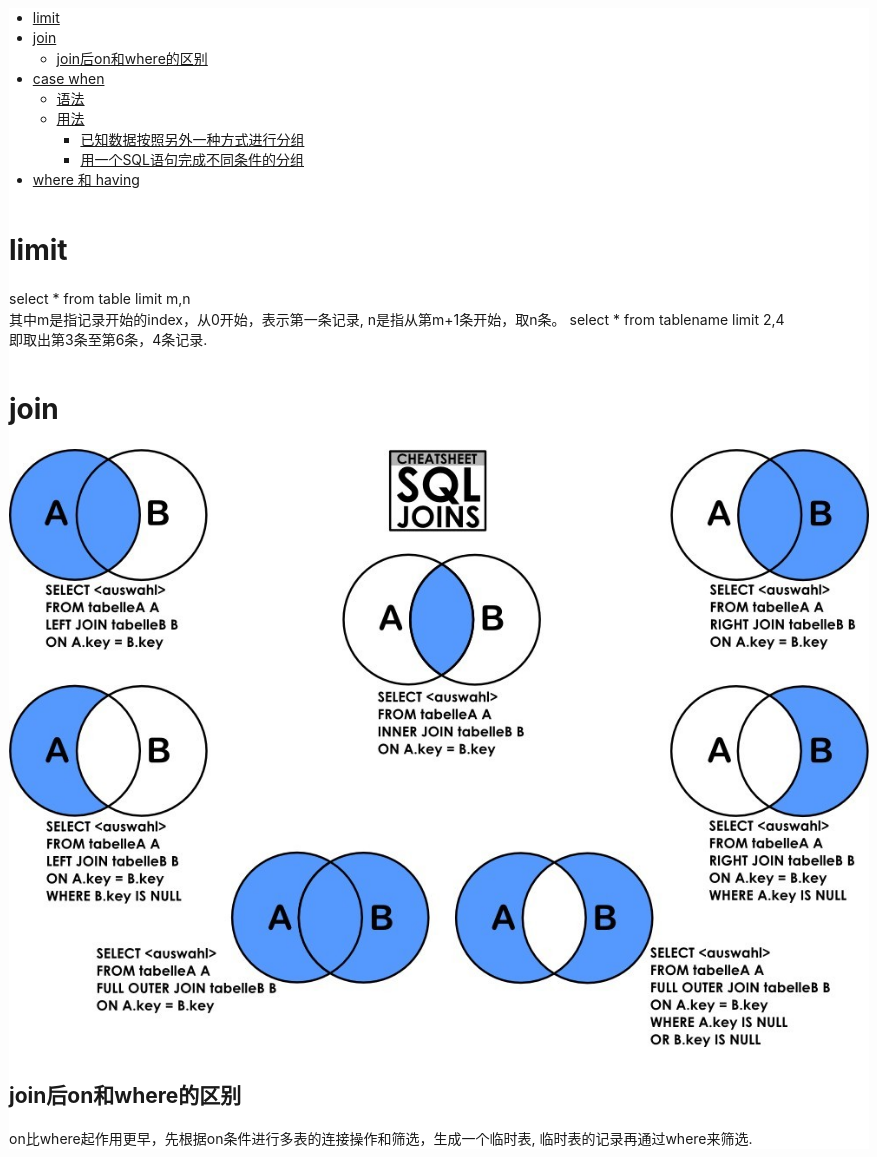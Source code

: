 - [limit](#limit)
- [join](#join)
  - [join后on和where的区别](#join后on和where的区别)
- [case when](#case-when)
  - [语法](#语法)
  - [用法](#用法)
    - [已知数据按照另外一种方式进行分组](#已知数据按照另外一种方式进行分组)
    - [用一个SQL语句完成不同条件的分组](#用一个sql语句完成不同条件的分组)
- [where 和 having](#where-和-having)

# limit
select * from table limit m,n  
其中m是指记录开始的index，从0开始，表示第一条记录,
n是指从第m+1条开始，取n条。
select * from tablename limit 2,4  
即取出第3条至第6条，4条记录.

# join
![avatar](/sun/resource/join.jpg)
## join后on和where的区别
on比where起作用更早，先根据on条件进行多表的连接操作和筛选，生成一个临时表, 临时表的记录再通过where来筛选.

